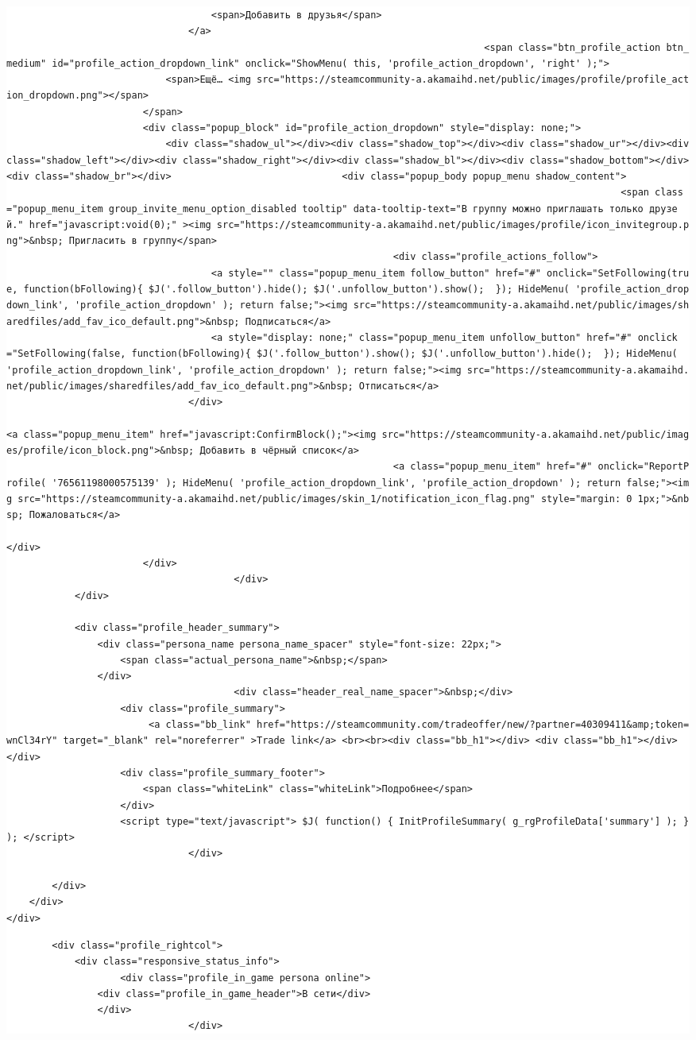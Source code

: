 										<span>Добавить в друзья</span>
									</a>
																						<span class="btn_profile_action btn_medium" id="profile_action_dropdown_link" onclick="ShowMenu( this, 'profile_action_dropdown', 'right' );">
								<span>Ещё… <img src="https://steamcommunity-a.akamaihd.net/public/images/profile/profile_action_dropdown.png"></span>
							</span>
							<div class="popup_block" id="profile_action_dropdown" style="display: none;">
								<div class="shadow_ul"></div><div class="shadow_top"></div><div class="shadow_ur"></div><div class="shadow_left"></div><div class="shadow_right"></div><div class="shadow_bl"></div><div class="shadow_bottom"></div><div class="shadow_br"></div>								<div class="popup_body popup_menu shadow_content">
																												<span class="popup_menu_item group_invite_menu_option_disabled tooltip" data-tooltip-text="В группу можно приглашать только друзей." href="javascript:void(0);" ><img src="https://steamcommunity-a.akamaihd.net/public/images/profile/icon_invitegroup.png">&nbsp; Пригласить в группу</span>
																		<div class="profile_actions_follow">
										<a style="" class="popup_menu_item follow_button" href="#" onclick="SetFollowing(true, function(bFollowing){ $J('.follow_button').hide(); $J('.unfollow_button').show();  }); HideMenu( 'profile_action_dropdown_link', 'profile_action_dropdown' ); return false;"><img src="https://steamcommunity-a.akamaihd.net/public/images/sharedfiles/add_fav_ico_default.png">&nbsp; Подписаться</a>
										<a style="display: none;" class="popup_menu_item unfollow_button" href="#" onclick="SetFollowing(false, function(bFollowing){ $J('.follow_button').show(); $J('.unfollow_button').hide();  }); HideMenu( 'profile_action_dropdown_link', 'profile_action_dropdown' ); return false;"><img src="https://steamcommunity-a.akamaihd.net/public/images/sharedfiles/add_fav_ico_default.png">&nbsp; Отписаться</a>
									</div>
																																					<a class="popup_menu_item" href="javascript:ConfirmBlock();"><img src="https://steamcommunity-a.akamaihd.net/public/images/profile/icon_block.png">&nbsp; Добавить в чёрный список</a>
																		<a class="popup_menu_item" href="#" onclick="ReportProfile( '76561198000575139' ); HideMenu( 'profile_action_dropdown_link', 'profile_action_dropdown' ); return false;"><img src="https://steamcommunity-a.akamaihd.net/public/images/skin_1/notification_icon_flag.png" style="margin: 0 1px;">&nbsp; Пожаловаться</a>
																																																					</div>
							</div>
											</div>
				</div>

				<div class="profile_header_summary">
					<div class="persona_name persona_name_spacer" style="font-size: 22px;">
						<span class="actual_persona_name">&nbsp;</span>
					</div>
											<div class="header_real_name_spacer">&nbsp;</div>
						<div class="profile_summary">
							 <a class="bb_link" href="https://steamcommunity.com/tradeoffer/new/?partner=40309411&amp;token=wnCl34rY" target="_blank" rel="noreferrer" >Trade link</a> <br><br><div class="bb_h1"></div> <div class="bb_h1"></div>						</div>
						<div class="profile_summary_footer">
							<span class="whiteLink" class="whiteLink">Подробнее</span>
						</div>
						<script type="text/javascript"> $J( function() { InitProfileSummary( g_rgProfileData['summary'] ); } ); </script>
									</div>

			</div>
		</div>
	</div>
</div>
	<div class="profile_content has_profile_background">
		<div class="profile_content_inner">
			
			
			

			
			<div class="profile_rightcol">
				<div class="responsive_status_info">
						<div class="profile_in_game persona online">
					<div class="profile_in_game_header">В сети</div>
					</div>
									</div>
